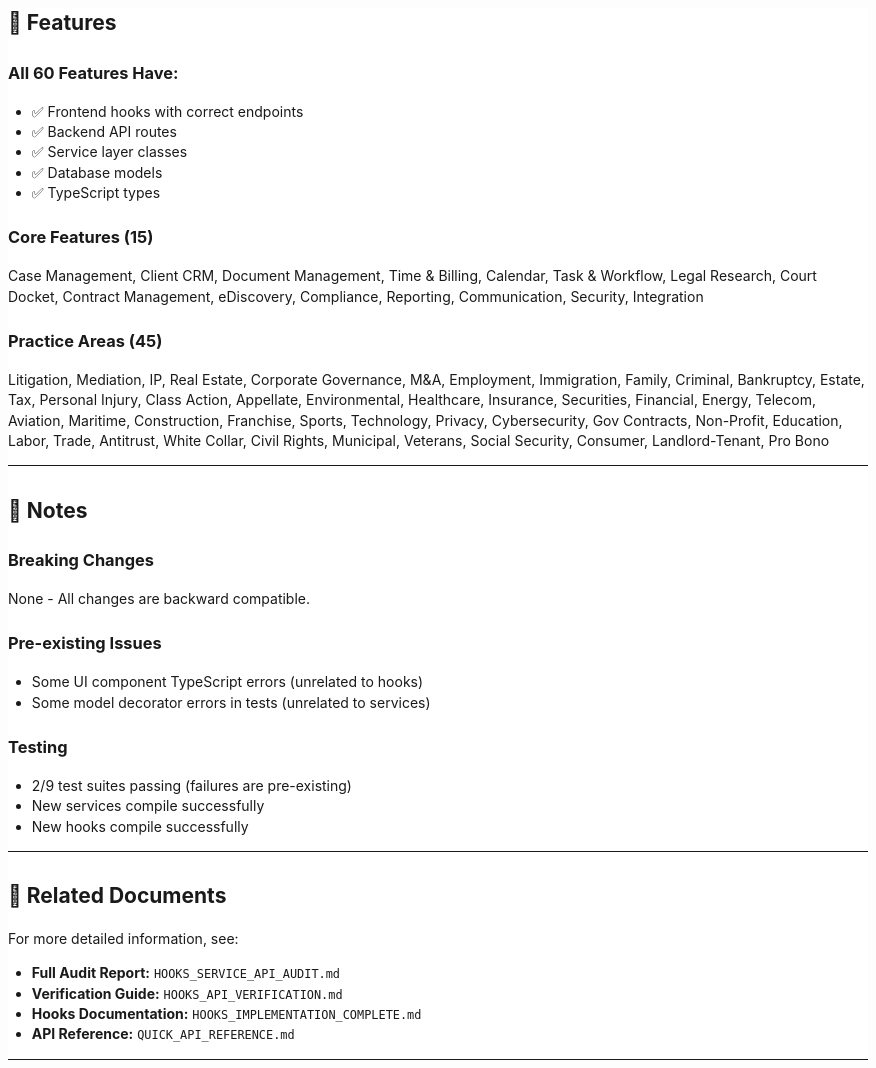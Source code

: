 ## 🚀 Features

### All 60 Features Have:
- ✅ Frontend hooks with correct endpoints
- ✅ Backend API routes
- ✅ Service layer classes
- ✅ Database models
- ✅ TypeScript types

### Core Features (15)
Case Management, Client CRM, Document Management, Time & Billing, Calendar, Task & Workflow, Legal Research, Court Docket, Contract Management, eDiscovery, Compliance, Reporting, Communication, Security, Integration

### Practice Areas (45)
Litigation, Mediation, IP, Real Estate, Corporate Governance, M&A, Employment, Immigration, Family, Criminal, Bankruptcy, Estate, Tax, Personal Injury, Class Action, Appellate, Environmental, Healthcare, Insurance, Securities, Financial, Energy, Telecom, Aviation, Maritime, Construction, Franchise, Sports, Technology, Privacy, Cybersecurity, Gov Contracts, Non-Profit, Education, Labor, Trade, Antitrust, White Collar, Civil Rights, Municipal, Veterans, Social Security, Consumer, Landlord-Tenant, Pro Bono

---

## 📝 Notes

### Breaking Changes
None - All changes are backward compatible.

### Pre-existing Issues
- Some UI component TypeScript errors (unrelated to hooks)
- Some model decorator errors in tests (unrelated to services)

### Testing
- 2/9 test suites passing (failures are pre-existing)
- New services compile successfully
- New hooks compile successfully

---

## 🔗 Related Documents

For more detailed information, see:
- **Full Audit Report:** `HOOKS_SERVICE_API_AUDIT.md`
- **Verification Guide:** `HOOKS_API_VERIFICATION.md`
- **Hooks Documentation:** `HOOKS_IMPLEMENTATION_COMPLETE.md`
- **API Reference:** `QUICK_API_REFERENCE.md`

---
